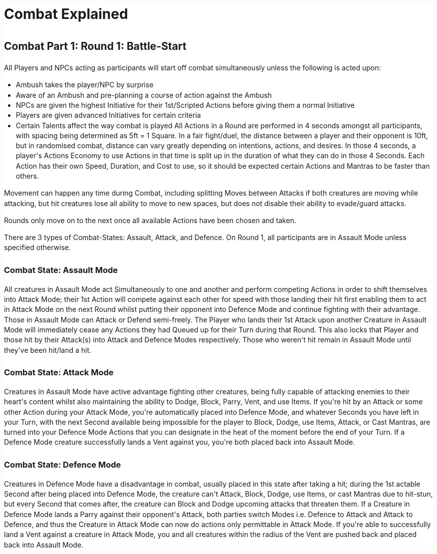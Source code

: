 
# Combat Explained
## Combat Part 1: Round 1: Battle-Start
All Players and NPCs acting as participants will start off combat simultaneously unless the following is acted upon:
- Ambush takes the player/NPC by surprise
- Aware of an Ambush and pre-planning a course of action against the Ambush
- NPCs are given the highest Initiative for their 1st/Scripted Actions before giving them a normal Initiative
- Players are given advanced Initiatives for certain criteria
- Certain Talents affect the way combat is played
All Actions in a Round are performed in 4 seconds amongst all participants, with spacing being determined as 5ft = 1 Square. In a fair fight/duel, the distance between a player and their opponent is 10ft, but in randomised combat, distance can vary greatly depending on intentions, actions, and desires. In those 4 seconds, a player's Actions Economy to use Actions in that time is split up in the duration of what they can do in those 4 Seconds. Each Action has their own Speed, Duration, and Cost to use, so it should be expected certain Actions and Mantras to be faster than others.

Movement can happen any time during Combat, including splitting 
Moves between Attacks if both creatures are moving while attacking, but hit creatures lose all ability to move to new spaces, but does not disable their ability to evade/guard attacks.

Rounds only move on to the next once all available Actions have been chosen and taken.

There are 3 types of Combat-States: Assault, Attack, and Defence. On Round 1, all participants are in Assault Mode unless specified otherwise.
### Combat State: Assault Mode
All creatures in Assault Mode act Simultaneously to one and another and perform competing Actions in order to shift themselves into Attack Mode; their 1st Action will compete against each other for speed with those landing their hit first enabling them to act in Attack Mode on the next Round whilst putting their opponent into Defence Mode and continue fighting with their advantage. Those in Assault Mode can Attack or Defend semi-freely.
The Player who lands their 1st Attack upon another Creature in Assault Mode will immediately cease any Actions they had Queued up for their Turn during that Round. This also locks that Player and those hit by their Attack(s) into Attack and Defence Modes respectively. Those who weren't hit remain in Assault Mode until they've been hit/land a hit.
### Combat State: Attack Mode
Creatures in Assault Mode have active advantage fighting other creatures, being fully capable of attacking enemies to their heart's content whilst also maintaining the ability to Dodge, Block, Parry, Vent, and use Items.
If you're hit by an Attack or some other Action during your Attack Mode, you're automatically placed into Defence Mode, and whatever Seconds you have left in your Turn, with the next Second available being impossible for the player to Block, Dodge, use Items, Attack, or Cast Mantras, are turned into your Defence Mode Actions that you can designate in the heat of the moment before the end of your Turn.
If a Defence Mode creature successfully lands a Vent against you, you're both placed back into Assault Mode.
### Combat State: Defence Mode
Creatures in Defence Mode have a disadvantage in combat, usually placed in this state after taking a hit; during the 1st actable Second after being placed into Defence Mode, the creature can't Attack, Block, Dodge, use Items, or cast Mantras due to hit-stun, but every Second that comes after, the creature can Block and Dodge upcoming attacks that threaten them.
If a Creature in Defence Mode lands a Parry against their opponent's Attack, both parties switch Modes i.e. Defence to Attack and Attack to Defence, and thus the Creature in Attack Mode can now do actions only permittable in Attack Mode.
If you're able to successfully land a Vent against a creature in Attack Mode, you and all creatures within the radius of the Vent are pushed back and placed back into Assault Mode.

